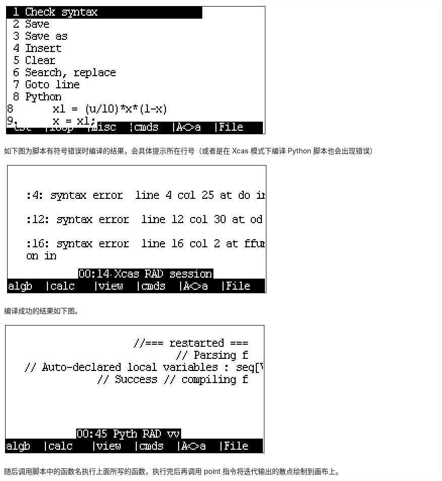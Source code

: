 ![Sys1](Image/30.png)

如下图为脚本有符号错误时编译的结果，会具体提示所在行号（或者是在 Xcas 模式下编译 Python 脚本也会出现错误）

![Sys1](Image/31.png)

编译成功的结果如下图。

![Sys1](Image/32.png)

随后调用脚本中的函数名执行上面所写的函数，执行完后再调用 point 指令将迭代输出的散点绘制到画布上。
